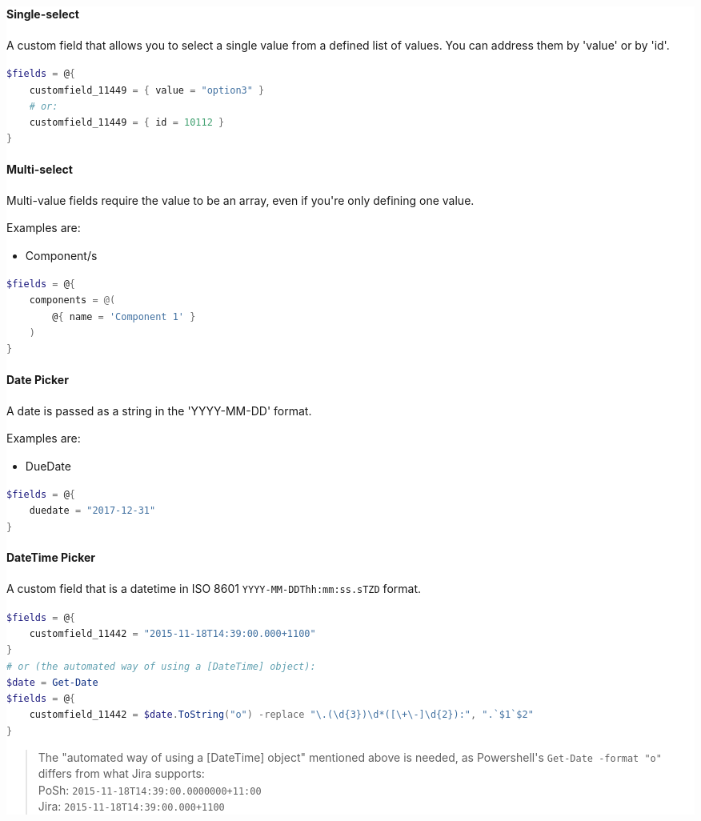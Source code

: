 #### Single-select

A custom field that allows you to select a single value from a defined list of values.
You can address them by 'value' or by 'id'.

```powershell
$fields = @{
    customfield_11449 = { value = "option3" }
    # or:
    customfield_11449 = { id = 10112 }
}
```

#### Multi-select

Multi-value fields require the value to be an array, even if you're only defining one value.

Examples are:

- Component/s
```powerShell
$fields = @{
    components = @(
        @{ name = 'Component 1' }
    )
}
```

#### Date Picker

A date is passed as a string in the 'YYYY-MM-DD' format.

Examples are:

- DueDate
```powershell
$fields = @{
    duedate = "2017-12-31"
}
```

#### DateTime Picker

A custom field that is a datetime in ISO 8601 `YYYY-MM-DDThh:mm:ss.sTZD` format.

```powershell
$fields = @{
    customfield_11442 = "2015-11-18T14:39:00.000+1100"
}
# or (the automated way of using a [DateTime] object):
$date = Get-Date
$fields = @{
    customfield_11442 = $date.ToString("o") -replace "\.(\d{3})\d*([\+\-]\d{2}):", ".`$1`$2"
}
```

> The "automated way of using a [DateTime] object" mentioned above is needed, as Powershell's `Get-Date -format "o"` differs from what Jira supports:  
> PoSh: `2015-11-18T14:39:00.0000000+11:00`  
> Jira: `2015-11-18T14:39:00.000+1100`
